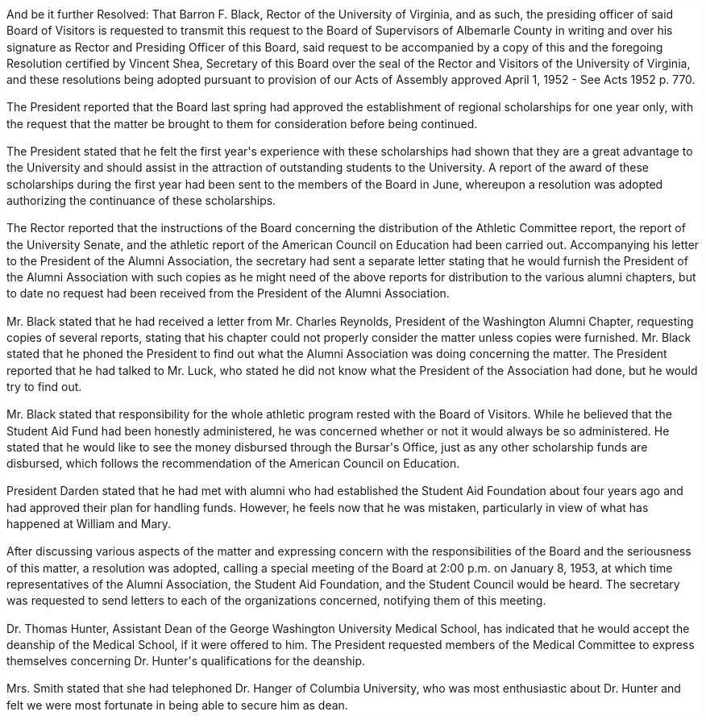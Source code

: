 And be it further Resolved: That Barron F. Black, Rector of the University of Virginia, and as such, the presiding officer of said Board of Visitors is requested to transmit this request to the Board of Supervisors of Albemarle County in writing and over his signature as Rector and Presiding Officer of this Board, said request to be accompanied by a copy of this and the foregoing Resolution certified by Vincent Shea, Secretary of this Board over the seal of the Rector and Visitors of the University of Virginia, and these resolutions being adopted pursuant to provision of our Acts of Assembly approved April 1, 1952 - See Acts 1952 p. 770.

The President reported that the Board last spring had approved the establishment of regional scholarships for one year only, with the request that the matter be brought to them for consideration before being continued.

The President stated that he felt the first year's experience with these scholarships had shown that they are a great advantage to the University and should assist in the attraction of outstanding students to the University. A report of the award of these scholarships during the first year had been sent to the members of the Board in June, whereupon a resolution was adopted authorizing the continuance of these scholarships.

The Rector reported that the instructions of the Board concerning the distribution of the Athletic Committee report, the report of the University Senate, and the athletic report of the American Council on Education had been carried out. Accompanying his letter to the President of the Alumni Association, the secretary had sent a separate letter stating that he would furnish the President of the Alumni Association with such copies as he might need of the above reports for distribution to the various alumni chapters, but to date no request had been received from the President of the Alumni Association.

Mr. Black stated that he had received a letter from Mr. Charles Reynolds, President of the Washington Alumni Chapter, requesting copies of several reports, stating that his chapter could not properly consider the matter unless copies were furnished. Mr. Black stated that he phoned the President to find out what the Alumni Association was doing concerning the matter. The President reported that he had talked to Mr. Luck, who stated he did not know what the President of the Association had done, but he would try to find out.

Mr. Black stated that responsibility for the whole athletic program rested with the Board of Visitors. While he believed that the Student Aid Fund had been honestly administered, he was concerned whether or not it would always be so administered. He stated that he would like to see the money disbursed through the Bursar's Office, just as any other scholarship funds are disbursed, which follows the recommendation of the American Council on Education.

President Darden stated that he had met with alumni who had established the Student Aid Foundation about four years ago and had approved their plan for handling funds. However, he feels now that he was mistaken, particularly in view of what has happened at William and Mary.

After discussing various aspects of the matter and expressing concern with the responsibilities of the Board and the seriousness of this matter, a resolution was adopted, calling a special meeting of the Board at 2:00 p.m. on January 8, 1953, at which time representatives of the Alumni Association, the Student Aid Foundation, and the Student Council would be heard. The secretary was requested to send letters to each of the organizations concerned, notifying them of this meeting.

Dr. Thomas Hunter, Assistant Dean of the George Washington University Medical School, has indicated that he would accept the deanship of the Medical School, if it were offered to him. The President requested members of the Medical Committee to express themselves concerning Dr. Hunter's qualifications for the deanship.

Mrs. Smith stated that she had telephoned Dr. Hanger of Columbia University, who was most enthusiastic about Dr. Hunter and felt we were most fortunate in being able to secure him as dean.

